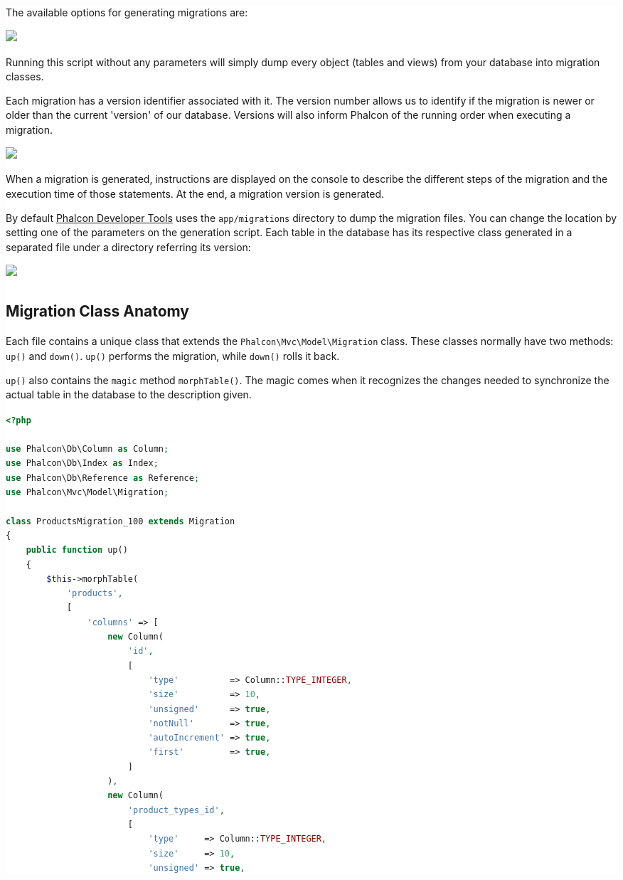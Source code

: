 The available options for generating migrations are:

![](/images/content/migrations-1.png)

Running this script without any parameters will simply dump every object (tables and views) from your database into migration classes.

Each migration has a version identifier associated with it. The version number allows us to identify if the migration is newer or older than the current 'version' of our database. Versions will also inform Phalcon of the running order when executing a migration.

![](/images/content/migrations-2.png)

When a migration is generated, instructions are displayed on the console to describe the different steps of the migration and the execution time of those statements. At the end, a migration version is generated.

By default [Phalcon Developer Tools](/[[language]]/[[version]]/devtools-usage) uses the `app/migrations` directory to dump the migration files. You can change the location by setting one of the parameters on the generation script. Each table in the database has its respective class generated in a separated file under a directory referring its version:

![](/images/content/migrations-2.png)

## Migration Class Anatomy

Each file contains a unique class that extends the `Phalcon\Mvc\Model\Migration` class. These classes normally have two methods: `up()` and `down()`. `up()` performs the migration, while `down()` rolls it back.

`up()` also contains the `magic` method `morphTable()`. The magic comes when it recognizes the changes needed to synchronize the actual table in the database to the description given.

```php
<?php

use Phalcon\Db\Column as Column;
use Phalcon\Db\Index as Index;
use Phalcon\Db\Reference as Reference;
use Phalcon\Mvc\Model\Migration;

class ProductsMigration_100 extends Migration
{
    public function up()
    {
        $this->morphTable(
            'products',
            [
                'columns' => [
                    new Column(
                        'id',
                        [
                            'type'          => Column::TYPE_INTEGER,
                            'size'          => 10,
                            'unsigned'      => true,
                            'notNull'       => true,
                            'autoIncrement' => true,
                            'first'         => true,
                        ]
                    ),
                    new Column(
                        'product_types_id',
                        [
                            'type'     => Column::TYPE_INTEGER,
                            'size'     => 10,
                            'unsigned' => true,
```